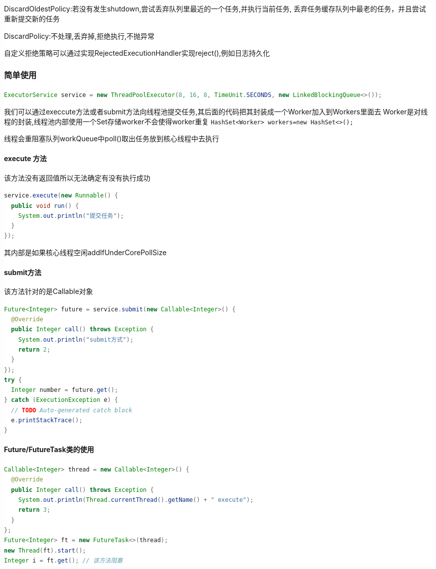DiscardOldestPolicy:若没有发生shutdown,尝试丢弃队列里最近的一个任务,并执行当前任务, 丢弃任务缓存队列中最老的任务，并且尝试重新提交新的任务

DiscardPolicy:不处理,丢弃掉,拒绝执行,不抛异常

自定义拒绝策略可以通过实现RejectedExecutionHandler实现reject(),例如日志持久化



### 简单使用

```java
ExecutorService service = new ThreadPoolExecutor(8, 16, 8, TimeUnit.SECONDS, new LinkedBlockingQueue<>());
```

我们可以通过execcute方法或者submit方法向线程池提交任务,其后面的代码把其封装成一个Worker加入到Workers里面去 Worker是对线程的封装,线程池内部使用一个Set存储worker不会使得worker重复 `HashSet<Worker> workers=new HashSet<>();`

线程会重阻塞队列workQueue中poll()取出任务放到核心线程中去执行

#### execute 方法

该方法没有返回值所以无法确定有没有执行成功

```java
service.execute(new Runnable() {
  public void run() {
    System.out.println("提交任务");
  }
});
```

其内部是如果核心线程空闲addIfUnderCorePollSize

#### submit方法

该方法针对的是Callable对象

```java
Future<Integer> future = service.submit(new Callable<Integer>() {
  @Override
  public Integer call() throws Exception {
    System.out.println("submit方式");
    return 2;
  }
});
try {
  Integer number = future.get();
} catch (ExecutionException e) {
  // TODO Auto-generated catch block
  e.printStackTrace();
}
```

#### Future/FutureTask类的使用

```java
Callable<Integer> thread = new Callable<Integer>() {
  @Override
  public Integer call() throws Exception {
    System.out.println(Thread.currentThread().getName() + " execute");
    return 3;
  }
};
Future<Integer> ft = new FutureTask<>(thread);
new Thread(ft).start();
Integer i = ft.get(); // 该方法阻塞
```
